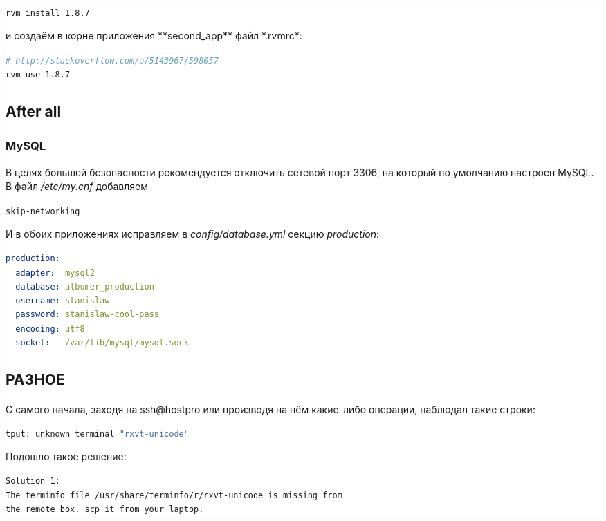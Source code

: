 ```bash
rvm install 1.8.7
```

<p>и создаём в корне приложения **second_app** файл *.rvmrc*:

```bash
# http://stackoverflow.com/a/5143967/598057
rvm use 1.8.7
```

## After all

### MySQL

В целях большей безопасности рекомендуется отключить сетевой порт 3306, на который по умолчанию настроен MySQL. В файл */etc/my.cnf* добавляем

```text
skip-networking
```

И в обоих приложениях исправляем в *config/database.yml* секцию *production*:

```yaml
production:
  adapter:  mysql2
  database: albumer_production
  username: stanislaw
  password: stanislaw-cool-pass
  encoding: utf8
  socket:   /var/lib/mysql/mysql.sock
```

## РАЗНОЕ

С самого начала, заходя на ssh@hostpro или производя на нём какие-либо операции, наблюдал такие строки:

```bash
tput: unknown terminal "rxvt-unicode"
```

Подошло такое решение:

```bash
Solution 1:
The terminfo file /usr/share/terminfo/r/rxvt-unicode is missing from
the remote box. scp it from your laptop.
```
